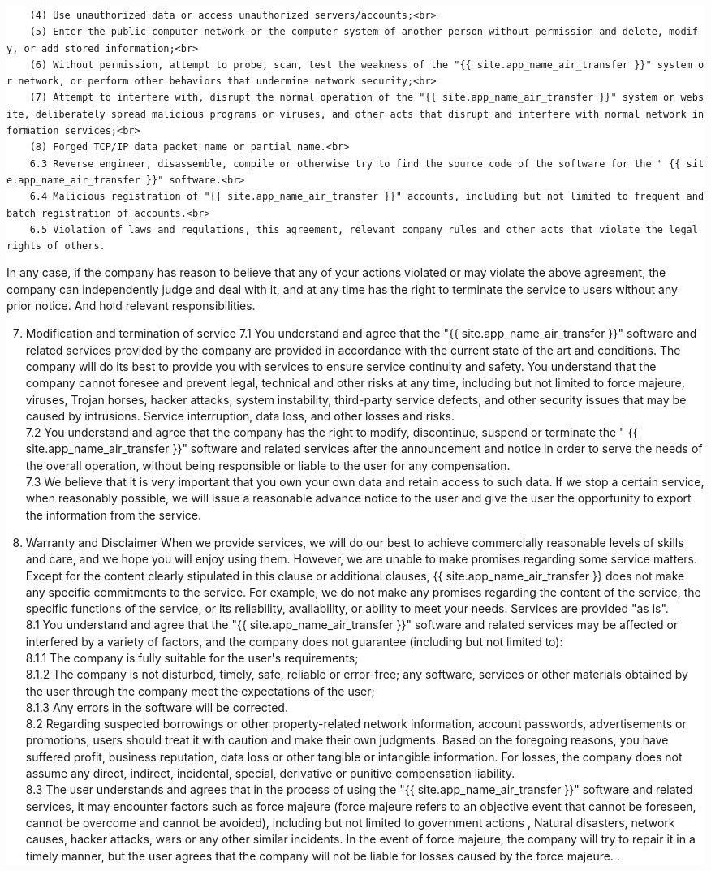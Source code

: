         (4) Use unauthorized data or access unauthorized servers/accounts;<br>
        (5) Enter the public computer network or the computer system of another person without permission and delete, modify, or add stored information;<br>
        (6) Without permission, attempt to probe, scan, test the weakness of the "{{ site.app_name_air_transfer }}" system or network, or perform other behaviors that undermine network security;<br>
        (7) Attempt to interfere with, disrupt the normal operation of the "{{ site.app_name_air_transfer }}" system or website, deliberately spread malicious programs or viruses, and other acts that disrupt and interfere with normal network information services;<br>
        (8) Forged TCP/IP data packet name or partial name.<br>
        6.3 Reverse engineer, disassemble, compile or otherwise try to find the source code of the software for the " {{ site.app_name_air_transfer }}" software.<br>
        6.4 Malicious registration of "{{ site.app_name_air_transfer }}" accounts, including but not limited to frequent and batch registration of accounts.<br>
        6.5 Violation of laws and regulations, this agreement, relevant company rules and other acts that violate the legal rights of others.
In any case, if the company has reason to believe that any of your actions violated or may violate the above agreement, the company can independently judge and deal with it, and at any time has the right to terminate the service to users without any prior notice. And hold relevant responsibilities.
 
7. Modification and termination of service
        7.1 You understand and agree that the "{{ site.app_name_air_transfer }}" software and related services provided by the company are provided in accordance with the current state of the art and conditions. The company will do its best to provide you with services to ensure service continuity and safety. You understand that the company cannot foresee and prevent legal, technical and other risks at any time, including but not limited to force majeure, viruses, Trojan horses, hacker attacks, system instability, third-party service defects, and other security issues that may be caused by intrusions. Service interruption, data loss, and other losses and risks.<br>
        7.2 You understand and agree that the company has the right to modify, discontinue, suspend or terminate the " {{ site.app_name_air_transfer }}" software and related services after the announcement and notice in order to serve the needs of the overall operation, without being responsible or liable to the user for any compensation.<br>
        7.3 We believe that it is very important that you own your own data and retain access to such data. If we stop a certain service, when reasonably possible, we will issue a reasonable advance notice to the user and give the user the opportunity to export the information from the service.
 
8. Warranty and Disclaimer
When we provide services, we will do our best to achieve commercially reasonable levels of skills and care, and we hope you will enjoy using them. However, we are unable to make promises regarding some service matters.<br>
Except for the content clearly stipulated in this clause or additional clauses, {{ site.app_name_air_transfer }} does not make any specific commitments to the service. For example, we do not make any promises regarding the content of the service, the specific functions of the service, or its reliability, availability, or ability to meet your needs. Services are provided "as is".<br>
        8.1 You understand and agree that the "{{ site.app_name_air_transfer }}" software and related services may be affected or interfered by a variety of factors, and the company does not guarantee (including but not limited to):<br>
        8.1.1 The company is fully suitable for the user's requirements;<br>
        8.1.2 The company is not disturbed, timely, safe, reliable or error-free; any software, services or other materials obtained by the user through the company meet the expectations of the user;<br>
        8.1.3 Any errors in the software will be corrected.<br>
        8.2 Regarding suspected borrowings or other property-related network information, account passwords, advertisements or promotions, users should treat it with caution and make their own judgments. Based on the foregoing reasons, you have suffered profit, business reputation, data loss or other tangible or intangible information. For losses, the company does not assume any direct, indirect, incidental, special, derivative or punitive compensation liability.<br>
        8.3 The user understands and agrees that in the process of using the "{{ site.app_name_air_transfer }}" software and related services, it may encounter factors such as force majeure (force majeure refers to an objective event that cannot be foreseen, cannot be overcome and cannot be avoided), including but not limited to government actions , Natural disasters, network causes, hacker attacks, wars or any other similar incidents. In the event of force majeure, the company will try to repair it in a timely manner, but the user agrees that the company will not be liable for losses caused by the force majeure. .<br>